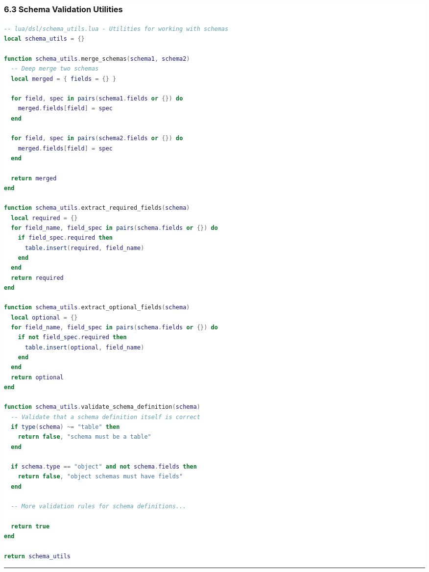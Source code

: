 ### 6.3 Schema Validation Utilities

```lua
-- lua/dsl/schema_utils.lua - Utilities for working with schemas
local schema_utils = {}

function schema_utils.merge_schemas(schema1, schema2)
  -- Deep merge two schemas
  local merged = { fields = {} }
  
  for field, spec in pairs(schema1.fields or {}) do
    merged.fields[field] = spec
  end
  
  for field, spec in pairs(schema2.fields or {}) do
    merged.fields[field] = spec
  end
  
  return merged
end

function schema_utils.extract_required_fields(schema)
  local required = {}
  for field_name, field_spec in pairs(schema.fields or {}) do
    if field_spec.required then
      table.insert(required, field_name)
    end
  end
  return required
end

function schema_utils.extract_optional_fields(schema)
  local optional = {}
  for field_name, field_spec in pairs(schema.fields or {}) do
    if not field_spec.required then
      table.insert(optional, field_name)
    end
  end
  return optional
end

function schema_utils.validate_schema_definition(schema)
  -- Validate that a schema definition itself is correct
  if type(schema) ~= "table" then
    return false, "schema must be a table"
  end
  
  if schema.type == "object" and not schema.fields then
    return false, "object schemas must have fields"
  end
  
  -- More validation rules for schema definitions...
  
  return true
end

return schema_utils
```

---